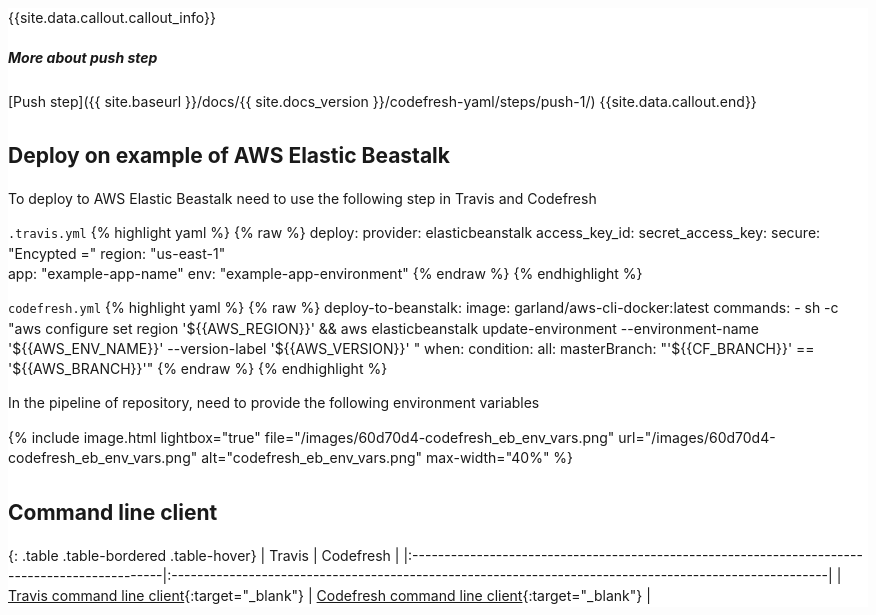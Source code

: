 {{site.data.callout.callout_info}}
##### More about push step

[Push step]({{ site.baseurl }}/docs/{{ site.docs_version }}/codefresh-yaml/steps/push-1/)
{{site.data.callout.end}}

## Deploy on example of AWS Elastic Beastalk
To deploy to AWS Elastic Beastalk need to use the following step in Travis and Codefresh

  `.travis.yml`
{% highlight yaml %}
{% raw %}
deploy:
  provider: elasticbeanstalk
  access_key_id: <access-key-id>
  secret_access_key:
    secure: "Encypted <secret-access-key>="
  region: "us-east-1"  
  app: "example-app-name"
  env: "example-app-environment"
{% endraw %}
{% endhighlight %}

  `codefresh.yml`
{% highlight yaml %}
{% raw %}
deploy-to-beanstalk:
    image: garland/aws-cli-docker:latest
    commands:
     - sh -c  "aws configure set region '${{AWS_REGION}}' && aws elasticbeanstalk update-environment --environment-name '${{AWS_ENV_NAME}}' --version-label '${{AWS_VERSION}}' "
    when:
      condition:
        all:
          masterBranch: "'${{CF_BRANCH}}' == '${{AWS_BRANCH}}'"
{% endraw %}
{% endhighlight %}

In the pipeline of repository, need to provide the following environment variables

{% include image.html 
lightbox="true" 
file="/images/60d70d4-codefresh_eb_env_vars.png" 
url="/images/60d70d4-codefresh_eb_env_vars.png"
alt="codefresh_eb_env_vars.png"
max-width="40%"
%}

## Command line client

{: .table .table-bordered .table-hover}
| Travis                                                                                        | Codefresh                                                                                             |
|:----------------------------------------------------------------------------------------------|:------------------------------------------------------------------------------------------------------|
| [Travis command line client](https://github.com/travis-ci/travis.rb#readme){:target="_blank"} | [Codefresh command line client](https://www.npmjs.com/package/@codefresh-io/cf-cli){:target="_blank"} |
